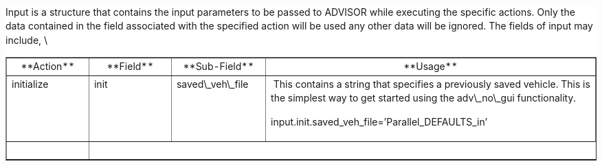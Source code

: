 
</p>
Input is a structure that contains the input parameters to be passed to
ADVISOR while executing the specific actions. Only the data contained in
the field associated with the specified action will be used any other
data will be ignored. The fields of input may include, \
  

<table border="1" cellpadding="7" width="898">
<tbody>
<tr>
<td valign="top" width="14%">
<center>
**Action**

</center>
</td>
<td valign="top" width="14%">
<center>
**Field**

</center>
</td>
<td valign="top" width="16%">
<center>
**Sub-Field**

</center>
</td>
<td valign="top" width="56%">
<center>
**Usage**

</center>
</td>
</tr>
<tr>
<td valign="top" width="14%">
initialize

</td>
<td valign="top" width="14%">
init

</td>
<td valign="top" width="16%">
saved\_veh\_file

</td>
<td valign="top" width="56%">
 This contains a string that specifies a previously saved vehicle. This
is the simplest way to get started using the adv\_no\_gui functionality.

input.init.saved\_veh\_file=’Parallel\_DEFAULTS\_in’

</td>
</tr>
<tr>
<td valign="top" width="14%">
 